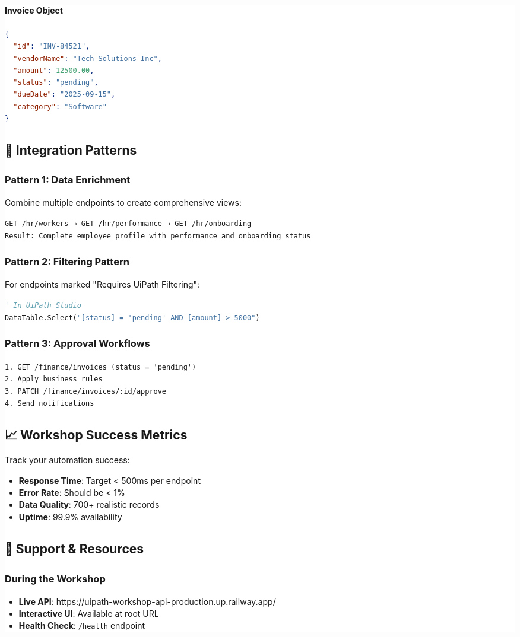 #### Invoice Object
```json
{
  "id": "INV-84521",
  "vendorName": "Tech Solutions Inc",
  "amount": 12500.00,
  "status": "pending",
  "dueDate": "2025-09-15",
  "category": "Software"
}
```

## 🔄 Integration Patterns

### Pattern 1: Data Enrichment
Combine multiple endpoints to create comprehensive views:
```
GET /hr/workers → GET /hr/performance → GET /hr/onboarding
Result: Complete employee profile with performance and onboarding status
```

### Pattern 2: Filtering Pattern
For endpoints marked "Requires UiPath Filtering":
```vb
' In UiPath Studio
DataTable.Select("[status] = 'pending' AND [amount] > 5000")
```

### Pattern 3: Approval Workflows
```
1. GET /finance/invoices (status = 'pending')
2. Apply business rules
3. PATCH /finance/invoices/:id/approve
4. Send notifications
```

## 📈 Workshop Success Metrics

Track your automation success:
- **Response Time**: Target < 500ms per endpoint
- **Error Rate**: Should be < 1%
- **Data Quality**: 700+ realistic records
- **Uptime**: 99.9% availability

## 🤝 Support & Resources

### During the Workshop
- **Live API**: https://uipath-workshop-api-production.up.railway.app/
- **Interactive UI**: Available at root URL
- **Health Check**: `/health` endpoint
